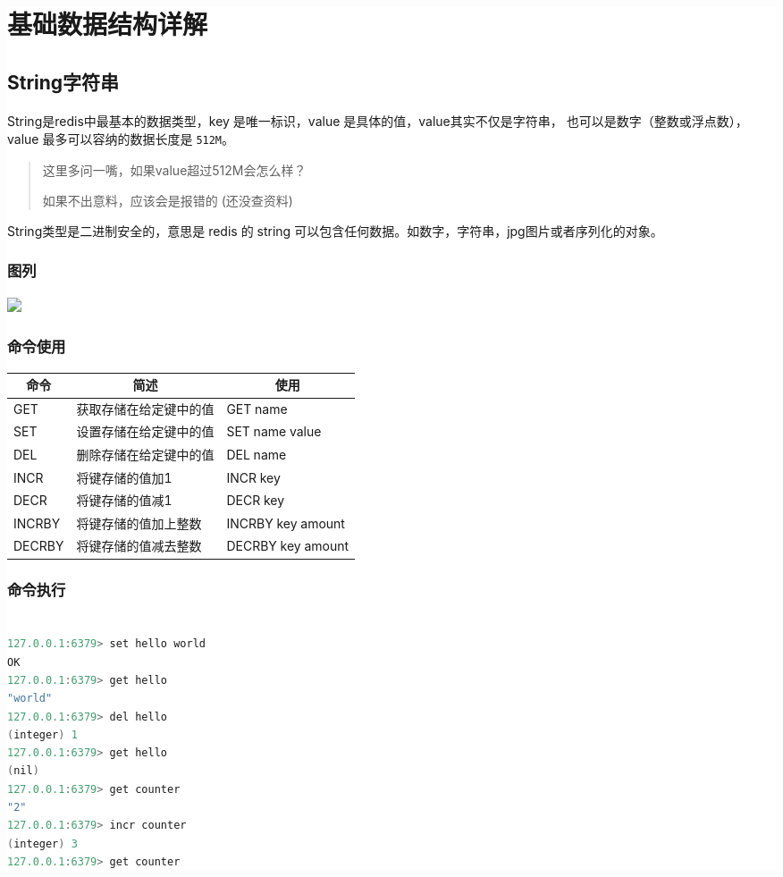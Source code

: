 



# 基础数据结构详解 



## String字符串



String是redis中最基本的数据类型，key 是唯一标识，value 是具体的值，value其实不仅是字符串， 也可以是数字（整数或浮点数），value 最多可以容纳的数据长度是 `512M`。

> 这里多问一嘴，如果value超过512M会怎么样？
>
> 如果不出意料，应该会是报错的  (还没查资料)


String类型是二进制安全的，意思是 redis 的 string 可以包含任何数据。如数字，字符串，jpg图片或者序列化的对象。



###  图列

<div align=left>
	<img src=".images/db-redis-ds-3.png" width="">
</div>



### 命令使用



| **命令** | **简述**               | **使用**          |
| -------- | ---------------------- | ----------------- |
| GET      | 获取存储在给定键中的值 | GET name          |
| SET      | 设置存储在给定键中的值 | SET name value    |
| DEL      | 删除存储在给定键中的值 | DEL name          |
| INCR     | 将键存储的值加1        | INCR key          |
| DECR     | 将键存储的值减1        | DECR key          |
| INCRBY   | 将键存储的值加上整数   | INCRBY key amount |
| DECRBY   | 将键存储的值减去整数   | DECRBY key amount |



### 命令执行 



````java

127.0.0.1:6379> set hello world
OK
127.0.0.1:6379> get hello
"world"
127.0.0.1:6379> del hello
(integer) 1
127.0.0.1:6379> get hello
(nil)
127.0.0.1:6379> get counter
"2"
127.0.0.1:6379> incr counter
(integer) 3
127.0.0.1:6379> get counter
````